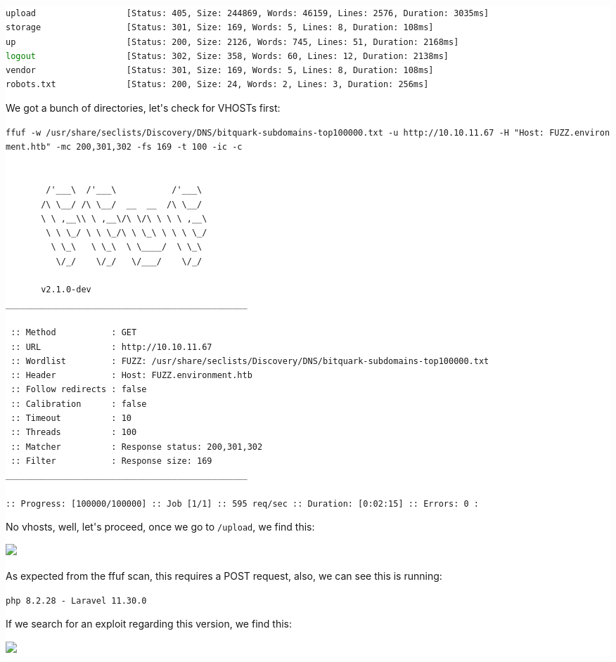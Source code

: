 ```bash
upload                  [Status: 405, Size: 244869, Words: 46159, Lines: 2576, Duration: 3035ms]
storage                 [Status: 301, Size: 169, Words: 5, Lines: 8, Duration: 108ms]
up                      [Status: 200, Size: 2126, Words: 745, Lines: 51, Duration: 2168ms]
logout                  [Status: 302, Size: 358, Words: 60, Lines: 12, Duration: 2138ms]
vendor                  [Status: 301, Size: 169, Words: 5, Lines: 8, Duration: 108ms]
robots.txt              [Status: 200, Size: 24, Words: 2, Lines: 3, Duration: 256ms]
```


We got a bunch of directories, let's check for VHOSTs first:

```
ffuf -w /usr/share/seclists/Discovery/DNS/bitquark-subdomains-top100000.txt -u http://10.10.11.67 -H "Host: FUZZ.environment.htb" -mc 200,301,302 -fs 169 -t 100 -ic -c


        /'___\  /'___\           /'___\
       /\ \__/ /\ \__/  __  __  /\ \__/
       \ \ ,__\\ \ ,__\/\ \/\ \ \ \ ,__\
        \ \ \_/ \ \ \_/\ \ \_\ \ \ \ \_/
         \ \_\   \ \_\  \ \____/  \ \_\
          \/_/    \/_/   \/___/    \/_/

       v2.1.0-dev
________________________________________________

 :: Method           : GET
 :: URL              : http://10.10.11.67
 :: Wordlist         : FUZZ: /usr/share/seclists/Discovery/DNS/bitquark-subdomains-top100000.txt
 :: Header           : Host: FUZZ.environment.htb
 :: Follow redirects : false
 :: Calibration      : false
 :: Timeout          : 10
 :: Threads          : 100
 :: Matcher          : Response status: 200,301,302
 :: Filter           : Response size: 169
________________________________________________

:: Progress: [100000/100000] :: Job [1/1] :: 595 req/sec :: Duration: [0:02:15] :: Errors: 0 :
```

No vhosts, well, let's proceed, once we go to `/upload`, we find this:

![](CYBERSECURITY/IMAGES/Pasted%20image%2020250611155249.png)

As expected from the ffuf scan, this requires a POST request, also, we can see this is running:

```
php 8.2.28 - Laravel 11.30.0
```

If we search for an exploit regarding this version, we find this:

![](CYBERSECURITY/IMAGES/Pasted%20image%2020250611155805.png)
